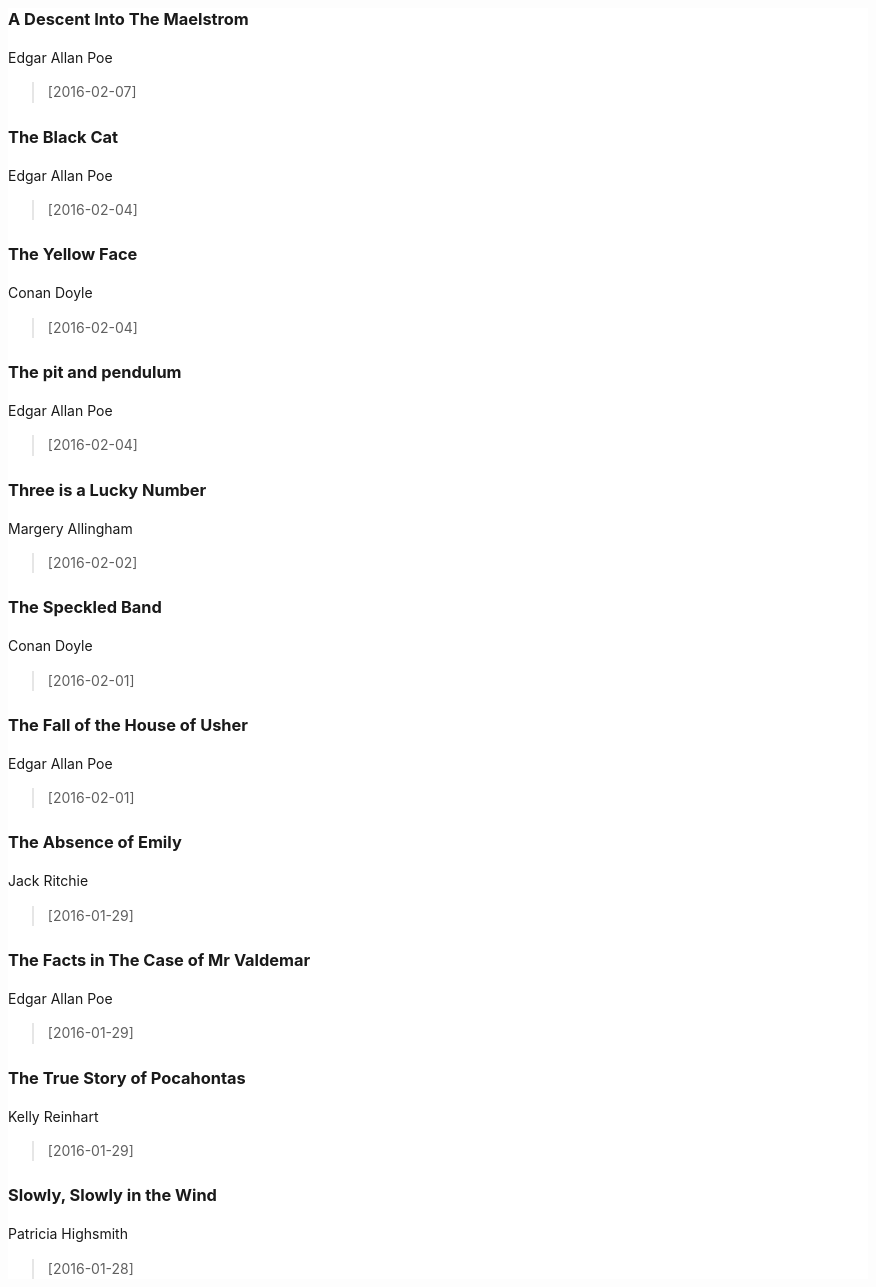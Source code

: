 
### A Descent Into The Maelstrom
Edgar Allan Poe
> [2016-02-07] 


### The Black Cat
Edgar Allan Poe
> [2016-02-04] 


### The Yellow Face
Conan Doyle
> [2016-02-04] 


### The pit and pendulum
Edgar Allan Poe
> [2016-02-04] 


### Three is a Lucky Number
Margery Allingham
> [2016-02-02] 


### The Speckled Band
Conan Doyle
> [2016-02-01] 


### The Fall of the House of Usher
Edgar Allan Poe
> [2016-02-01] 


### The Absence of Emily
Jack Ritchie
> [2016-01-29] 


### The Facts in The Case of Mr Valdemar
Edgar Allan Poe
> [2016-01-29] 


### The True Story of Pocahontas
Kelly Reinhart
> [2016-01-29] 


### Slowly, Slowly in the Wind
Patricia Highsmith
> [2016-01-28] 
